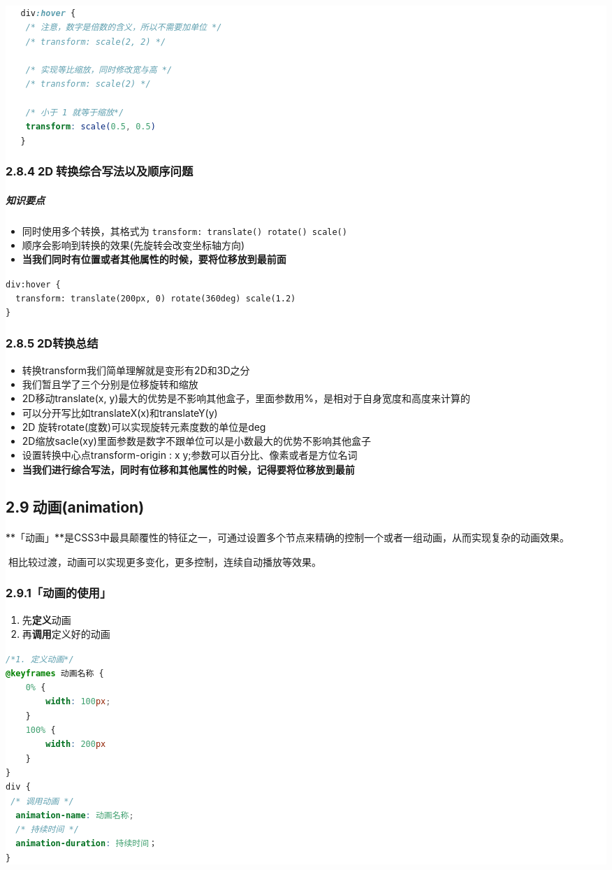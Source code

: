 ```css
   div:hover {
    /* 注意，数字是倍数的含义，所以不需要加单位 */
    /* transform: scale(2, 2) */ 
   
    /* 实现等比缩放，同时修改宽与高 */
    /* transform: scale(2) */
   
    /* 小于 1 就等于缩放*/
    transform: scale(0.5, 0.5)
   }
```

###  2.8.4 2D 转换综合写法以及顺序问题

##### 知识要点

- 同时使用多个转换，其格式为 `transform: translate() rotate() scale()`
- 顺序会影响到转换的效果(先旋转会改变坐标轴方向)
- **当我们同时有位置或者其他属性的时候，要将位移放到最前面**

```
div:hover {
  transform: translate(200px, 0) rotate(360deg) scale(1.2)
}
```

### 2.8.5 2D转换总结

- 转换transform我们简单理解就是变形有2D和3D之分
- 我们暂且学了三个分别是位移旋转和缩放
- 2D移动translate(x, y)最大的优势是不影响其他盒子，里面参数用%，是相对于自身宽度和高度来计算的
- 可以分开写比如translateX(x)和translateY(y)
- 2D 旋转rotate(度数)可以实现旋转元素度数的单位是deg
- 2D缩放sacle(xy)里面参数是数字不跟单位可以是小数最大的优势不影响其他盒子
- 设置转换中心点transform-origin : x y;参数可以百分比、像素或者是方位名词
- **当我们进行综合写法，同时有位移和其他属性的时候，记得要将位移放到最前**



## 2.9 动画(animation)

**「动画」**是CSS3中最具颠覆性的特征之一，可通过设置多个节点来精确的控制一个或者一组动画，从而实现复杂的动画效果。

​			相比较过渡，动画可以实现更多变化，更多控制，连续自动播放等效果。

### 2.9.1「动画的使用」

1. 先**定义**动画
2. 再**调用**定义好的动画

```css
/*1. 定义动画*/
@keyframes 动画名称 {
    0% {
        width: 100px;
    }
    100% {
        width: 200px
    }
}
div {
 /* 调用动画 */
  animation-name: 动画名称;
  /* 持续时间 */
  animation-duration: 持续时间；
}
```